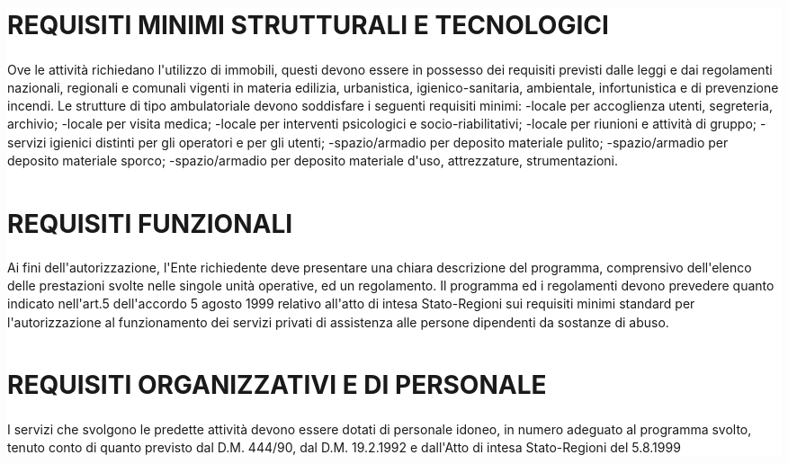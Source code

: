 # REQUISITI MINIMI STRUTTURALI E TECNOLOGICI
Ove le attività richiedano l'utilizzo di immobili, questi devono essere in possesso dei requisiti previsti dalle leggi e dai regolamenti nazionali, regionali e comunali vigenti in materia edilizia, urbanistica, igienico-sanitaria, ambientale, infortunistica e di prevenzione incendi. Le strutture di tipo ambulatoriale devono soddisfare i seguenti requisiti minimi: -locale per accoglienza utenti, segreteria, archivio; -locale per visita medica; -locale per interventi psicologici e socio-riabilitativi; -locale per riunioni e attività di gruppo; -servizi igienici distinti per gli operatori e per gli utenti; -spazio/armadio per deposito materiale pulito; -spazio/armadio per deposito materiale sporco; -spazio/armadio per deposito materiale d'uso, attrezzature, strumentazioni.

# REQUISITI FUNZIONALI
Ai fini dell'autorizzazione, l'Ente richiedente deve presentare una chiara descrizione del programma, comprensivo dell'elenco delle prestazioni svolte nelle singole unità operative, ed un regolamento. Il programma ed i regolamenti devono prevedere quanto indicato nell'art.5 dell'accordo 5 agosto 1999 relativo all'atto di intesa Stato-Regioni sui requisiti minimi standard per l'autorizzazione al funzionamento dei servizi privati di assistenza alle persone dipendenti da sostanze di abuso.

# REQUISITI ORGANIZZATIVI E DI PERSONALE
I servizi che svolgono le predette attività devono essere dotati di personale idoneo, in numero adeguato al programma svolto, tenuto conto di quanto previsto dal D.M. 444/90, dal D.M. 19.2.1992 e dall'Atto di intesa Stato-Regioni del 5.8.1999

